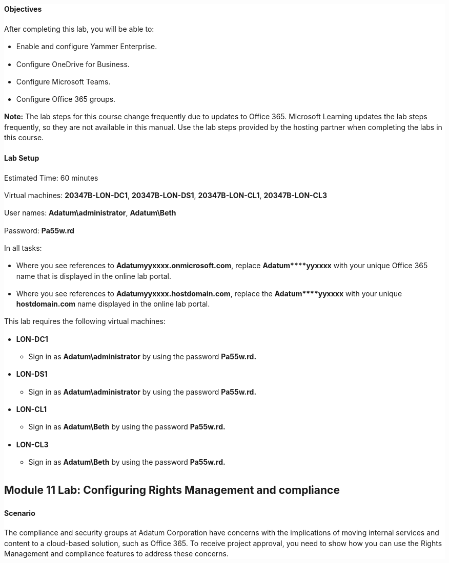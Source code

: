 #### **Objectives**

After completing this lab, you will be able to:

- Enable and configure Yammer Enterprise.

- Configure OneDrive for Business.

- Configure Microsoft Teams.

- Configure Office 365 groups.

 **Note:** The lab steps for this course change frequently due to updates to Office 365. Microsoft Learning updates the lab steps frequently, so they are not available in this manual. Use the lab steps provided by the hosting partner when completing the labs in this course.

#### **Lab Setup**

Estimated Time: 60 minutes

Virtual machines: **20347B-LON-DC1**, **20347B-LON-DS1**, **20347B-LON-CL1**, **20347B-LON-CL3**

User names: **Adatum\administrator**, **Adatum\Beth**

Password: **Pa55w.rd**

In all tasks:

- Where you see references to **Adatum****yyxxxx****.onmicrosoft.com**, replace **Adatum****yyxxxx** with your unique Office 365 name that is displayed in the online lab portal.

- Where you see references to **Adatum****yyxxxx****.hostdomain.com**, replace the **Adatum****yyxxxx** with your unique **hostdomain.com** name displayed in the online lab portal.

This lab requires the following virtual machines: 

- **LON-DC1**

	- Sign in as **Adatum\administrator** by using the password **Pa55w.rd.**

- **LON-DS1**

	- Sign in as **Adatum\administrator** by using the password **Pa55w.rd.**

- **LON-CL1**

	- Sign in as **Adatum\Beth** by using the password **Pa55w.rd.**

- **LON-CL3**

	- Sign in as **Adatum\Beth** by using the password **Pa55w.rd.**

 

## Module 11 Lab: Configuring Rights Management and compliance

#### **Scenario**

The compliance and security groups at Adatum Corporation have concerns with the implications of moving internal services and content to a cloud-based solution, such as Office 365. To receive project approval, you need to show how you can use the Rights Management and compliance features to address these concerns.
